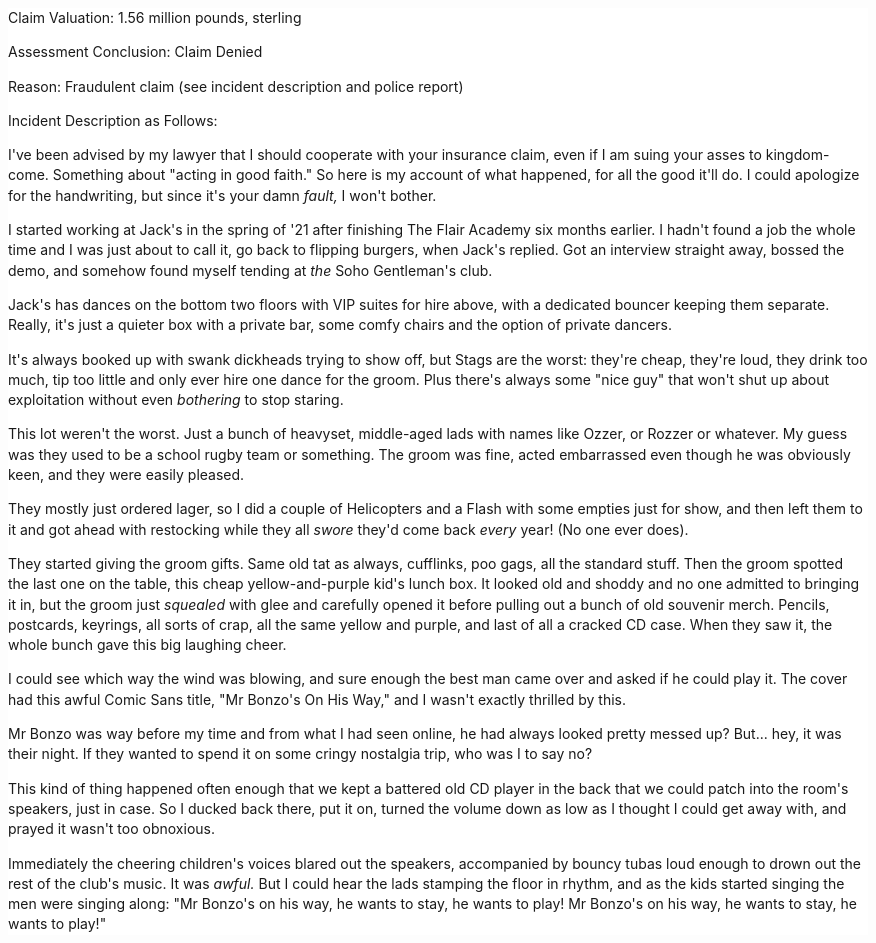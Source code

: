 Claim Valuation: 1.56 million pounds, sterling

Assessment Conclusion: Claim Denied

Reason: Fraudulent claim (see incident description and police report)

Incident Description as Follows:

I've been advised by my lawyer that I should cooperate with your insurance claim, even if I am suing your asses to kingdom-come. Something about "acting in good faith." So here is my account of what happened, for all the good it'll do. I could apologize for the handwriting, but since it's your damn *fault,* I won't bother.

I started working at Jack's in the spring of '21 after finishing The Flair Academy six months earlier. I hadn't found a job the whole time and I was just about to call it, go back to flipping burgers, when Jack's replied. Got an interview straight away, bossed the demo, and somehow found myself tending at *the* Soho Gentleman's club.

Jack's has dances on the bottom two floors with VIP suites for hire above, with a dedicated bouncer keeping them separate. Really, it's just a quieter box with a private bar, some comfy chairs and the option of private dancers.

It's always booked up with swank dickheads trying to show off, but Stags are the worst: they're cheap, they're loud, they drink too much, tip too little and only ever hire one dance for the groom. Plus there's always some "nice guy" that won't shut up about exploitation without even *bothering* to stop staring.

This lot weren't the worst. Just a bunch of heavyset, middle-aged lads with names like Ozzer, or Rozzer or whatever. My guess was they used to be a school rugby team or something. The groom was fine, acted embarrassed even though he was obviously keen, and they were easily pleased.

They mostly just ordered lager, so I did a couple of Helicopters and a Flash with some empties just for show, and then left them to it and got ahead with restocking while they all *swore* they'd come back *every* year! (No one ever does).

They started giving the groom gifts. Same old tat as always, cufflinks, poo gags, all the standard stuff. Then the groom spotted the last one on the table, this cheap yellow-and-purple kid's lunch box. It looked old and shoddy and no one admitted to bringing it in, but the groom just *squealed* with glee and carefully opened it before pulling out a bunch of old souvenir merch. Pencils, postcards, keyrings, all sorts of crap, all the same yellow and purple, and last of all a cracked CD case. When they saw it, the whole bunch gave this big laughing cheer.

I could see which way the wind was blowing, and sure enough the best man came over and asked if he could play it. The cover had this awful Comic Sans title, "Mr Bonzo's On His Way," and I wasn't exactly thrilled by this.

Mr Bonzo was way before my time and from what I had seen online, he had always looked pretty messed up? But... hey, it was their night. If they wanted to spend it on some cringy nostalgia trip, who was I to say no?

This kind of thing happened often enough that we kept a battered old CD player in the back that we could patch into the room's speakers, just in case. So I ducked back there, put it on, turned the volume down as low as I thought I could get away with, and prayed it wasn't too obnoxious.

Immediately the cheering children's voices blared out the speakers, accompanied by bouncy tubas loud enough to drown out the rest of the club's music. It was *awful.* But I could hear the lads stamping the floor in rhythm, and as the kids started singing the men were singing along: "Mr Bonzo's on his way, he wants to stay, he wants to play! Mr Bonzo's on his way, he wants to stay, he wants to play!"
